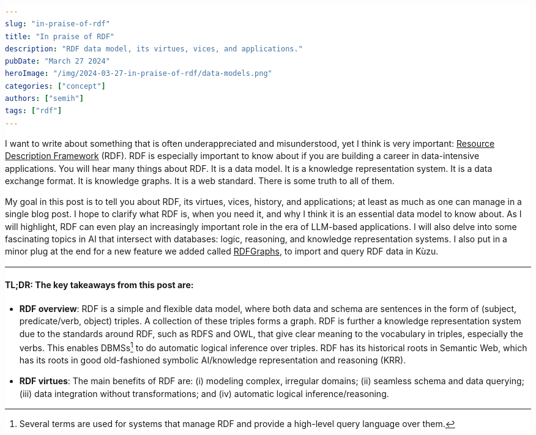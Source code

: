 ```yaml
---
slug: "in-praise-of-rdf"
title: "In praise of RDF"
description: "RDF data model, its virtues, vices, and applications."
pubDate: "March 27 2024"
heroImage: "/img/2024-03-27-in-praise-of-rdf/data-models.png"
categories: ["concept"]
authors: ["semih"]
tags: ["rdf"]
---
```


I want to write about something that
is often underappreciated and misunderstood, yet I think is 
very important: [Resource Description Framework](https://en.wikipedia.org/wiki/Resource_Description_Framework) (RDF). 
RDF is especially important to know about if you are building a career in data-intensive applications.
You will hear many things about RDF. It is a data model. It is a knowledge representation system.
It is a data exchange format. It is knowledge graphs. It is a web standard. There is some truth to all of them.

My goal in this post is to tell you about RDF, its virtues, vices, history, and applications; at least
as much as one can manage in a single blog post.
I hope to clarify what RDF is, when you need it, and why I think it is an essential data model 
to know about. As I will highlight, 
RDF can even play an increasingly important role in the era of LLM-based applications. 
I will also delve into some fascinating topics in AI that intersect with databases:
logic, reasoning, and knowledge representation systems. 
I also put in a minor plug at the end for a new feature we added called [RDFGraphs](https://docs.kuzudb.com/rdf-graphs/),
to import and query RDF data in Kùzu.


---

#### TL;DR: The key takeaways from this post are:

- **RDF overview**: RDF is a simple and flexible data model, where
  both data and schema are sentences in the form of (subject, predicate/verb, object) triples.
  A collection of these triples forms a graph.
  RDF is further a knowledge representation system due to the standards around RDF, such as RDFS and OWL,
  that give clear meaning to the vocabulary in triples, especially the verbs.
  This enables DBMSs[^1] to do automatic logical inference over triples. RDF has its historical roots in Semantic Web, which has its roots
  in good old-fashioned symbolic AI/knowledge representation and reasoning (KRR).

- **RDF virtues**: The main benefits of RDF are: (i) modeling complex, irregular domains;
  (ii) seamless schema and data querying; (iii) data integration without transformations;
  and (iv) automatic logical inference/reasoning.


[^1]: Several terms are used for systems that manage RDF and provide a high-level query language over them.
[^2]: Here is a fun quote on the distinction between "data" and "knowledge" from
[^3]: As a side note, although I won't use the term in this post, the set of resources that describe
[^4]: To learn more about KRR, I highly recommend this well-written and accessible book 
[^5]: RDF apparently first emerged as a way to label resources on the web mid 1990s. It was later popularized by 
[^6]: The image is a copy of Figure 1 from Juan Sequeda's [PhD thesis](https://repositories.lib.utexas.edu/server/api/core/bitstreams/3f81a71a-082f-4946-94ce-5578428e7af0/content)
[^7]: Kudos to the standardizing committee for taking the liberty to define an abbreviation that 
[^8]: In Lenat's terminology, knowledge bases are more expressive than the knowledge graphs 
[^9]: I should note that deductive databases were not as ambitious in terms of their
